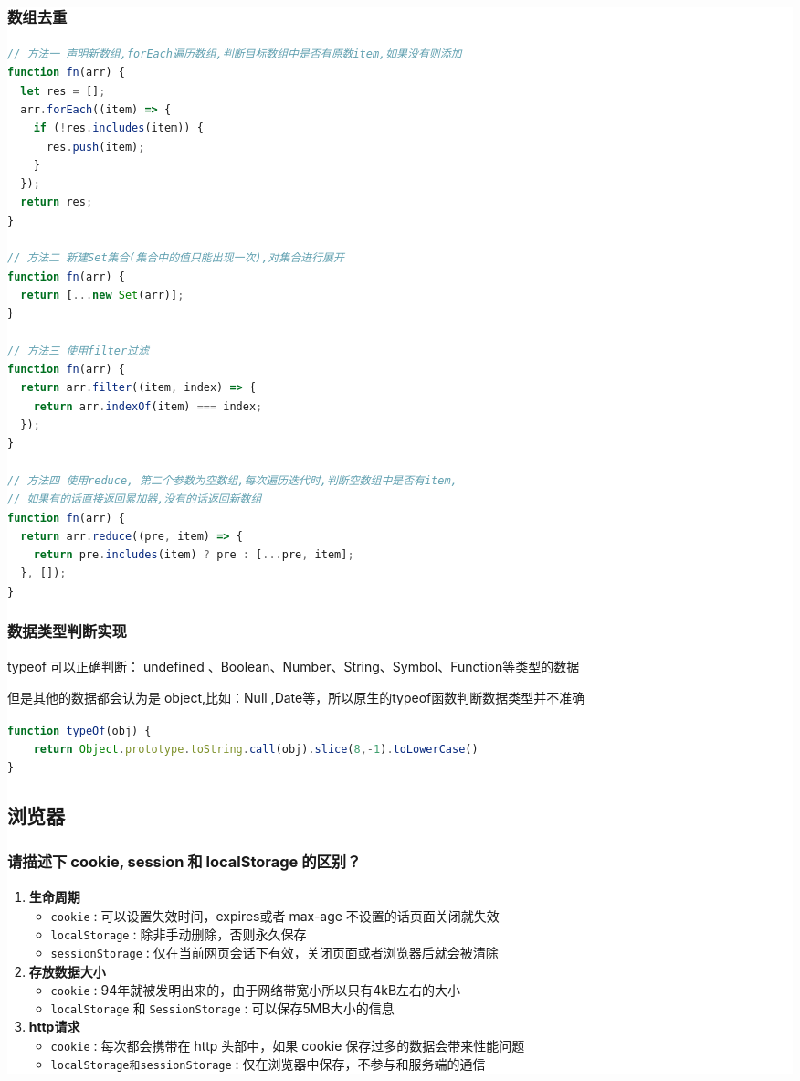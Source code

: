 ### 数组去重

```js
// 方法一 声明新数组,forEach遍历数组,判断目标数组中是否有原数item,如果没有则添加
function fn(arr) {
  let res = [];
  arr.forEach((item) => {
    if (!res.includes(item)) {
      res.push(item);
    }
  });
  return res;
}

// 方法二 新建Set集合(集合中的值只能出现一次),对集合进行展开
function fn(arr) {
  return [...new Set(arr)];
}

// 方法三 使用filter过滤
function fn(arr) {
  return arr.filter((item, index) => {
    return arr.indexOf(item) === index;
  });
}

// 方法四 使用reduce, 第二个参数为空数组,每次遍历迭代时,判断空数组中是否有item,
// 如果有的话直接返回累加器,没有的话返回新数组
function fn(arr) {
  return arr.reduce((pre, item) => {
    return pre.includes(item) ? pre : [...pre, item];
  }, []);
}
```

### 数据类型判断实现

typeof 可以正确判断： undefined 、Boolean、Number、String、Symbol、Function等类型的数据

但是其他的数据都会认为是 object,比如：Null ,Date等，所以原生的typeof函数判断数据类型并不准确

``` js
function typeOf(obj) {
    return Object.prototype.toString.call(obj).slice(8,-1).toLowerCase()
}
```

## 浏览器

### 请描述下 cookie, session 和 localStorage 的区别？

1. **生命周期**
   * `cookie` : 可以设置失效时间，expires或者 max-age 不设置的话页面关闭就失效
   * `localStorage` : 除非手动删除，否则永久保存
   * `sessionStorage` : 仅在当前网页会话下有效，关闭页面或者浏览器后就会被清除
2. **存放数据大小**
   * `cookie` : 94年就被发明出来的，由于网络带宽小所以只有4kB左右的大小
   * `localStorage` 和 `SessionStorage` : 可以保存5MB大小的信息
3. **http请求**
   * `cookie` : 每次都会携带在 http 头部中，如果 cookie 保存过多的数据会带来性能问题
   * `localStorage和sessionStorage` : 仅在浏览器中保存，不参与和服务端的通信
